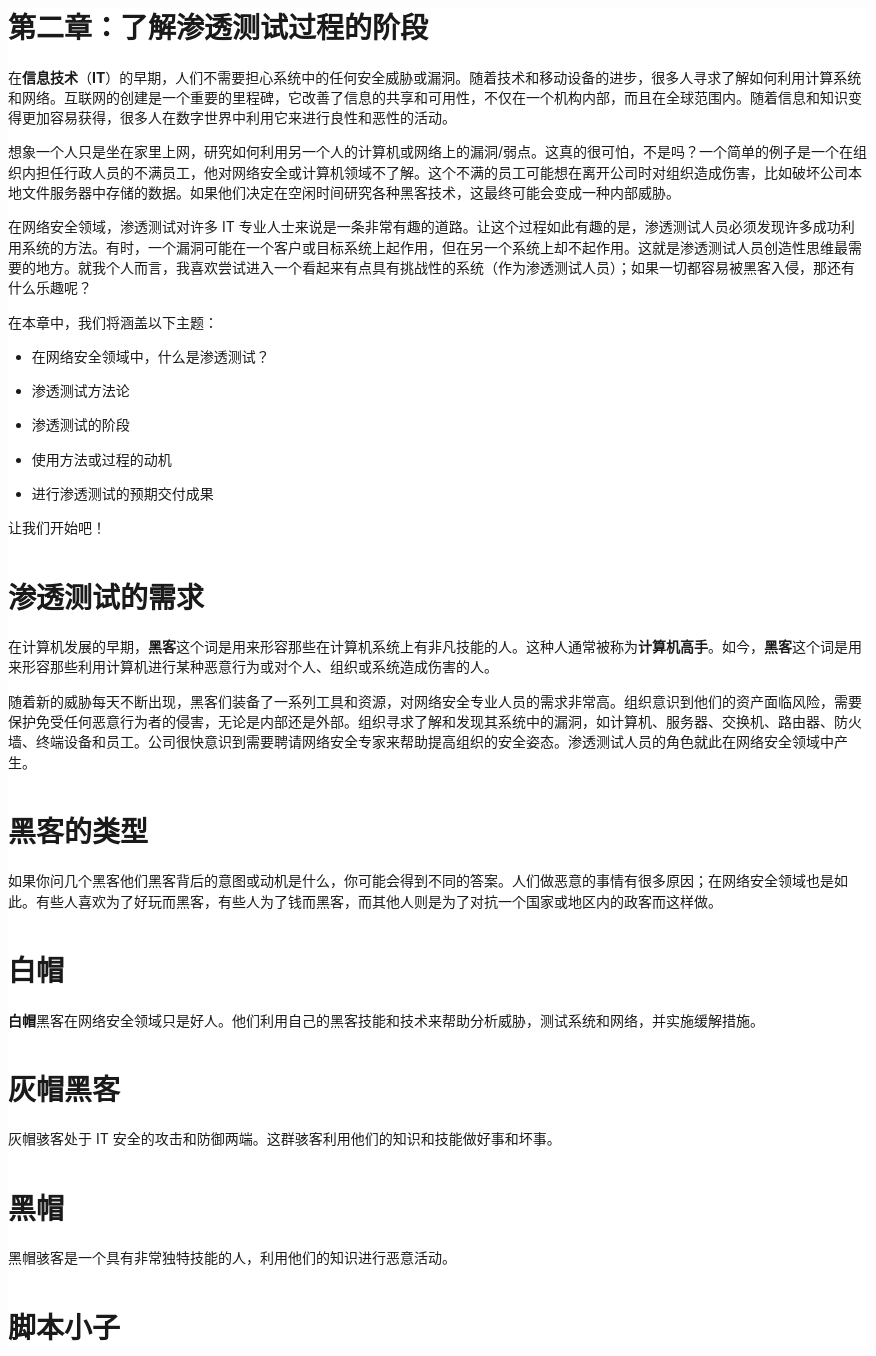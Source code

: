 
# 第二章：了解渗透测试过程的阶段

在**信息技术**（**IT**）的早期，人们不需要担心系统中的任何安全威胁或漏洞。随着技术和移动设备的进步，很多人寻求了解如何利用计算系统和网络。互联网的创建是一个重要的里程碑，它改善了信息的共享和可用性，不仅在一个机构内部，而且在全球范围内。随着信息和知识变得更加容易获得，很多人在数字世界中利用它来进行良性和恶性的活动。

想象一个人只是坐在家里上网，研究如何利用另一个人的计算机或网络上的漏洞/弱点。这真的很可怕，不是吗？一个简单的例子是一个在组织内担任行政人员的不满员工，他对网络安全或计算机领域不了解。这个不满的员工可能想在离开公司时对组织造成伤害，比如破坏公司本地文件服务器中存储的数据。如果他们决定在空闲时间研究各种黑客技术，这最终可能会变成一种内部威胁。

在网络安全领域，渗透测试对许多 IT 专业人士来说是一条非常有趣的道路。让这个过程如此有趣的是，渗透测试人员必须发现许多成功利用系统的方法。有时，一个漏洞可能在一个客户或目标系统上起作用，但在另一个系统上却不起作用。这就是渗透测试人员创造性思维最需要的地方。就我个人而言，我喜欢尝试进入一个看起来有点具有挑战性的系统（作为渗透测试人员）；如果一切都容易被黑客入侵，那还有什么乐趣呢？

在本章中，我们将涵盖以下主题：

+   在网络安全领域中，什么是渗透测试？

+   渗透测试方法论

+   渗透测试的阶段

+   使用方法或过程的动机

+   进行渗透测试的预期交付成果

让我们开始吧！

# 渗透测试的需求

在计算机发展的早期，**黑客**这个词是用来形容那些在计算机系统上有非凡技能的人。这种人通常被称为**计算机高手**。如今，**黑客**这个词是用来形容那些利用计算机进行某种恶意行为或对个人、组织或系统造成伤害的人。

随着新的威胁每天不断出现，黑客们装备了一系列工具和资源，对网络安全专业人员的需求非常高。组织意识到他们的资产面临风险，需要保护免受任何恶意行为者的侵害，无论是内部还是外部。组织寻求了解和发现其系统中的漏洞，如计算机、服务器、交换机、路由器、防火墙、终端设备和员工。公司很快意识到需要聘请网络安全专家来帮助提高组织的安全姿态。渗透测试人员的角色就此在网络安全领域中产生。

# 黑客的类型

如果你问几个黑客他们黑客背后的意图或动机是什么，你可能会得到不同的答案。人们做恶意的事情有很多原因；在网络安全领域也是如此。有些人喜欢为了好玩而黑客，有些人为了钱而黑客，而其他人则是为了对抗一个国家或地区内的政客而这样做。

# 白帽

**白帽**黑客在网络安全领域只是好人。他们利用自己的黑客技能和技术来帮助分析威胁，测试系统和网络，并实施缓解措施。

# 灰帽黑客

灰帽骇客处于 IT 安全的攻击和防御两端。这群骇客利用他们的知识和技能做好事和坏事。

# 黑帽

黑帽骇客是一个具有非常独特技能的人，利用他们的知识进行恶意活动。

# 脚本小子
